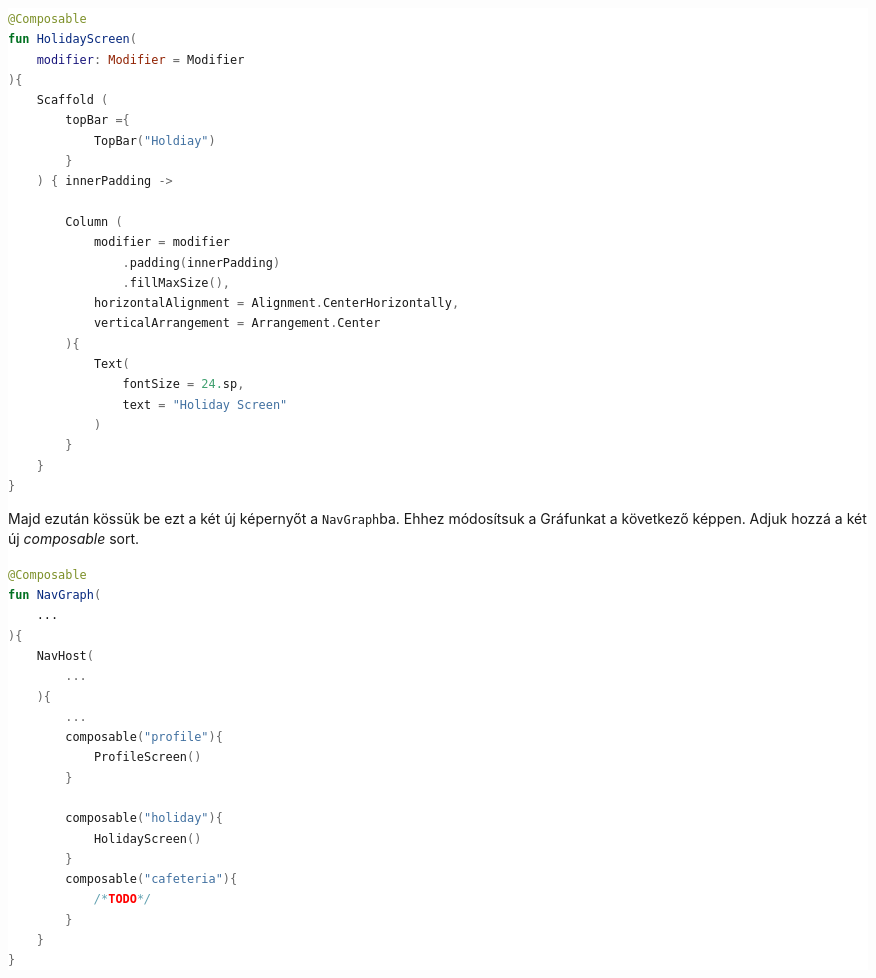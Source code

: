 ```kotlin
@Composable
fun HolidayScreen(
    modifier: Modifier = Modifier
){
    Scaffold (
        topBar ={
            TopBar("Holdiay")
        }
    ) { innerPadding ->

        Column (
            modifier = modifier
                .padding(innerPadding)
                .fillMaxSize(),
            horizontalAlignment = Alignment.CenterHorizontally,
            verticalArrangement = Arrangement.Center
        ){
            Text(
                fontSize = 24.sp,
                text = "Holiday Screen"
            )
        }
    }
}
```

Majd ezután kössük be ezt a két új képernyőt a `NavGraph`ba. Ehhez módosítsuk a Gráfunkat a következő képpen. Adjuk hozzá a két új *composable* sort.


```kotlin
@Composable
fun NavGraph(
    ...
){
    NavHost(
        ...
    ){
        ...
        composable("profile"){
            ProfileScreen()
        }

        composable("holiday"){
            HolidayScreen()
        }
        composable("cafeteria"){
            /*TODO*/
        }
    }
}
```
